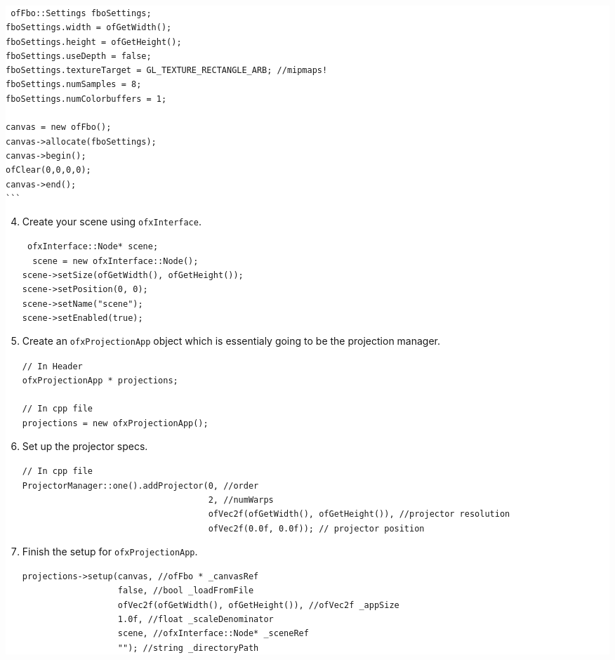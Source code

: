 	 ofFbo::Settings fboSettings;
    fboSettings.width = ofGetWidth();
    fboSettings.height = ofGetHeight();
    fboSettings.useDepth = false;
    fboSettings.textureTarget = GL_TEXTURE_RECTANGLE_ARB; //mipmaps!
    fboSettings.numSamples = 8;
    fboSettings.numColorbuffers = 1;
    
    canvas = new ofFbo();
    canvas->allocate(fboSettings);
    canvas->begin();
    ofClear(0,0,0,0);
    canvas->end();
	```
4. Create your scene using `ofxInterface`.

	```
	 ofxInterface::Node* scene;
	  scene = new ofxInterface::Node();
    scene->setSize(ofGetWidth(), ofGetHeight());
    scene->setPosition(0, 0);
    scene->setName("scene");
    scene->setEnabled(true);
	```
	
5. Create an `ofxProjectionApp` object which is essentialy going to be the projection manager.

	```
	// In Header
	ofxProjectionApp * projections;
	
	// In cpp file
	projections = new ofxProjectionApp();
	```

6.  Set up the projector specs.

	```
	// In cpp file
	ProjectorManager::one().addProjector(0, //order
                                         2, //numWarps
                                         ofVec2f(ofGetWidth(), ofGetHeight()), //projector resolution
                                         ofVec2f(0.0f, 0.0f)); // projector position
	```
7. Finish the setup for `ofxProjectionApp`.

	```
    projections->setup(canvas, //ofFbo * _canvasRef
                       false, //bool _loadFromFile
                       ofVec2f(ofGetWidth(), ofGetHeight()), //ofVec2f _appSize
                       1.0f, //float _scaleDenominator
                       scene, //ofxInterface::Node* _sceneRef
                       ""); //string _directoryPath
	```
